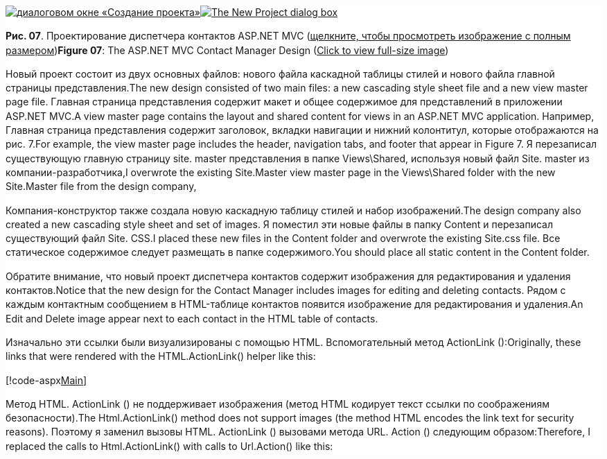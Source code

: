 <span data-ttu-id="2b43a-183">[![диалоговом окне «Создание проекта»](iteration-2-make-the-application-look-nice-cs/_static/image7.jpg)](iteration-2-make-the-application-look-nice-cs/_static/image13.png)</span><span class="sxs-lookup"><span data-stu-id="2b43a-183">[![The New Project dialog box](iteration-2-make-the-application-look-nice-cs/_static/image7.jpg)](iteration-2-make-the-application-look-nice-cs/_static/image13.png)</span></span>

<span data-ttu-id="2b43a-184">**Рис. 07**. Проектирование диспетчера контактов ASP.NET MVC ([щелкните, чтобы просмотреть изображение с полным размером](iteration-2-make-the-application-look-nice-cs/_static/image14.png))</span><span class="sxs-lookup"><span data-stu-id="2b43a-184">**Figure 07**: The ASP.NET MVC Contact Manager Design ([Click to view full-size image](iteration-2-make-the-application-look-nice-cs/_static/image14.png))</span></span>

<span data-ttu-id="2b43a-185">Новый проект состоит из двух основных файлов: нового файла каскадной таблицы стилей и нового файла главной страницы представления.</span><span class="sxs-lookup"><span data-stu-id="2b43a-185">The new design consisted of two main files: a new cascading style sheet file and a new view master page file.</span></span> <span data-ttu-id="2b43a-186">Главная страница представления содержит макет и общее содержимое для представлений в приложении ASP.NET MVC.</span><span class="sxs-lookup"><span data-stu-id="2b43a-186">A view master page contains the layout and shared content for views in an ASP.NET MVC application.</span></span> <span data-ttu-id="2b43a-187">Например, Главная страница представления содержит заголовок, вкладки навигации и нижний колонтитул, которые отображаются на рис. 7.</span><span class="sxs-lookup"><span data-stu-id="2b43a-187">For example, the view master page includes the header, navigation tabs, and footer that appear in Figure 7.</span></span> <span data-ttu-id="2b43a-188">Я перезаписал существующую главную страницу site. master представления в папке Views\Shared, используя новый файл Site. master из компании-разработчика,</span><span class="sxs-lookup"><span data-stu-id="2b43a-188">I overwrote the existing Site.Master view master page in the Views\Shared folder with the new Site.Master file from the design company,</span></span>

<span data-ttu-id="2b43a-189">Компания-конструктор также создала новую каскадную таблицу стилей и набор изображений.</span><span class="sxs-lookup"><span data-stu-id="2b43a-189">The design company also created a new cascading style sheet and set of images.</span></span> <span data-ttu-id="2b43a-190">Я поместил эти новые файлы в папку Content и перезаписал существующий файл Site. CSS.</span><span class="sxs-lookup"><span data-stu-id="2b43a-190">I placed these new files in the Content folder and overwrote the existing Site.css file.</span></span> <span data-ttu-id="2b43a-191">Все статическое содержимое следует размещать в папке содержимого.</span><span class="sxs-lookup"><span data-stu-id="2b43a-191">You should place all static content in the Content folder.</span></span>

<span data-ttu-id="2b43a-192">Обратите внимание, что новый проект диспетчера контактов содержит изображения для редактирования и удаления контактов.</span><span class="sxs-lookup"><span data-stu-id="2b43a-192">Notice that the new design for the Contact Manager includes images for editing and deleting contacts.</span></span> <span data-ttu-id="2b43a-193">Рядом с каждым контактным сообщением в HTML-таблице контактов появится изображение для редактирования и удаления.</span><span class="sxs-lookup"><span data-stu-id="2b43a-193">An Edit and Delete image appear next to each contact in the HTML table of contacts.</span></span>

<span data-ttu-id="2b43a-194">Изначально эти ссылки были визуализированы с помощью HTML. Вспомогательный метод ActionLink ():</span><span class="sxs-lookup"><span data-stu-id="2b43a-194">Originally, these links that were rendered with the HTML.ActionLink() helper like this:</span></span>

[!code-aspx[Main](iteration-2-make-the-application-look-nice-cs/samples/sample1.aspx)]

<span data-ttu-id="2b43a-195">Метод HTML. ActionLink () не поддерживает изображения (метод HTML кодирует текст ссылки по соображениям безопасности).</span><span class="sxs-lookup"><span data-stu-id="2b43a-195">The Html.ActionLink() method does not support images (the method HTML encodes the link text for security reasons).</span></span> <span data-ttu-id="2b43a-196">Поэтому я заменил вызовы HTML. ActionLink () вызовами метода URL. Action () следующим образом:</span><span class="sxs-lookup"><span data-stu-id="2b43a-196">Therefore, I replaced the calls to Html.ActionLink() with calls to Url.Action() like this:</span></span>
